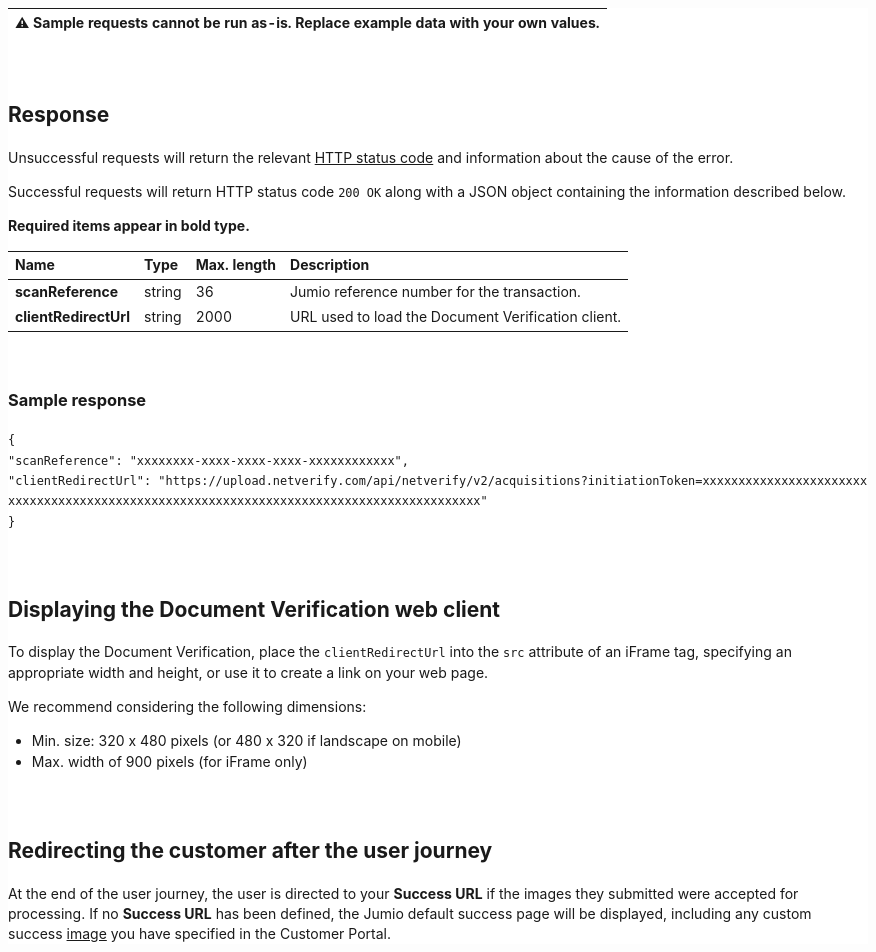|⚠️ Sample requests cannot be run as-is. Replace example data with your own values.
|:----------|

<br>


## Response
Unsuccessful requests will return the relevant [HTTP status code](https://tools.ietf.org/html/rfc7231#section-6) and information about the cause of the error.

Successful requests will return HTTP status code `200 OK` along with a JSON object containing the information described below.

**Required items appear in bold type.**

|Name|Type|Max. length|Description|
|:---------------|:--------|:-----------|:------------|
|**scanReference**|string|36|Jumio reference number for the transaction.|
|**clientRedirectUrl**|string|2000|URL used to load the Document Verification client.|

<br>



### Sample response
```
{
"scanReference": "xxxxxxxx-xxxx-xxxx-xxxx-xxxxxxxxxxxx",
"clientRedirectUrl": "https://upload.netverify.com/api/netverify/v2/acquisitions?initiationToken=xxxxxxxxxxxxxxxxxxxxxxxxxxxxxxxxxxxxxxxxxxxxxxxxxxxxxxxxxxxxxxxxxxxxxxxxxxxxxxxxxxxxxxxxx"
}
```

<br>




## Displaying the Document Verification web client

To display the Document Verification, place the `clientRedirectUrl` into the `src` attribute of an iFrame tag, specifying an appropriate width and height, or use it to create a link on your web page.

We recommend considering the following dimensions:

-	Min. size: 320 x 480 pixels (or 480 x 320 if landscape on mobile)
-	Max. width of 900 pixels (for iFrame only)

<br>


## Redirecting the customer after the user journey

At the end of the user journey, the user is directed to your **Success URL** if the images they submitted were accepted for processing. If no **Success URL** has been defined, the Jumio default success page will be displayed, including any custom success [image](/netverify/portal-settings.md#images) you have specified in the Customer Portal.
